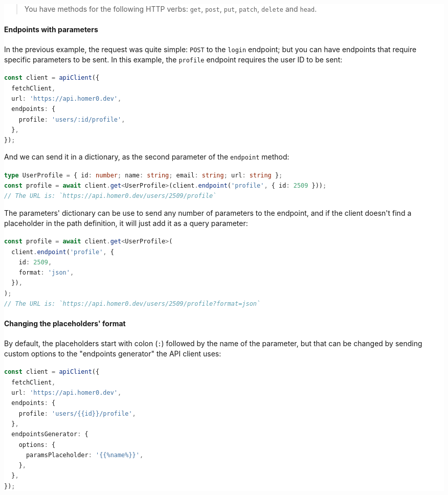 > You have methods for the following HTTP verbs: `get`, `post`, `put`, `patch`, `delete` and `head`.

#### Endpoints with parameters

In the previous example, the request was quite simple: `POST` to the `login` endpoint; but you can have endpoints that require specific parameters to be sent. In this example, the `profile` endpoint requires the user ID to be sent:

```ts
const client = apiClient({
  fetchClient,
  url: 'https://api.homer0.dev',
  endpoints: {
    profile: 'users/:id/profile',
  },
});
```

And we can send it in a dictionary, as the second parameter of the `endpoint` method:

```ts
type UserProfile = { id: number; name: string; email: string; url: string };
const profile = await client.get<UserProfile>(client.endpoint('profile', { id: 2509 }));
// The URL is: `https://api.homer0.dev/users/2509/profile`
```

The parameters' dictionary can be use to send any number of parameters to the endpoint, and if the client doesn't find a placeholder in the path definition, it will just add it as a query parameter:

```ts
const profile = await client.get<UserProfile>(
  client.endpoint('profile', {
    id: 2509,
    format: 'json',
  }),
);
// The URL is: `https://api.homer0.dev/users/2509/profile?format=json`
```

#### Changing the placeholders' format

By default, the placeholders start with colon (`:`) followed by the name of the parameter, but that can be changed by sending custom options to the "endpoints generator" the API client uses:

```ts
const client = apiClient({
  fetchClient,
  url: 'https://api.homer0.dev',
  endpoints: {
    profile: 'users/{{id}}/profile',
  },
  endpointsGenerator: {
    options: {
      paramsPlaceholder: '{{%name%}}',
    },
  },
});
```
